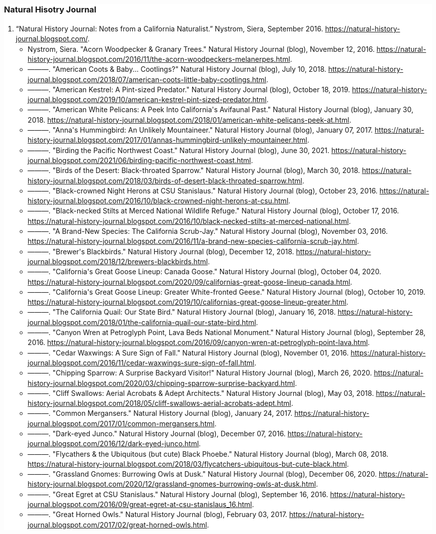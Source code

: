 
### Natural Hisotry Journal
1. “Natural History Journal: Notes from a California Naturalist.” Nystrom, Siera, September 2016. https://natural-history-journal.blogspot.com/.
   * Nystrom, Siera. "Acorn Woodpecker & Granary Trees." Natural History Journal (blog), November 12, 2016. https://natural-history-journal.blogspot.com/2016/11/the-acorn-woodpeckers-melanerpes.html.
   * ———. "American Coots & Baby... Cootlings?" Natural History Journal (blog), July 10, 2018. https://natural-history-journal.blogspot.com/2018/07/american-coots-little-baby-cootlings.html.
   * ———. "American Kestrel: A Pint-sized Predator." Natural History Journal (blog), October 18, 2019. https://natural-history-journal.blogspot.com/2019/10/american-kestrel-pint-sized-predator.html.
   * ———. "American White Pelicans: A Peek Into California's Avifaunal Past." Natural History Journal (blog), January 30, 2018. https://natural-history-journal.blogspot.com/2018/01/american-white-pelicans-peek-at.html.
   * ———. "Anna's Hummingbird: An Unlikely Mountaineer." Natural History Journal (blog), January 07, 2017. https://natural-history-journal.blogspot.com/2017/01/annas-hummingbird-unlikely-mountaineer.html.
   * ———. "Birding the Pacific Northwest Coast." Natural History Journal (blog), June 30, 2021. https://natural-history-journal.blogspot.com/2021/06/birding-pacific-northwest-coast.html.
   * ———. "Birds of the Desert: Black-throated Sparrow." Natural History Journal (blog), March 30, 2018. https://natural-history-journal.blogspot.com/2018/03/birds-of-desert-black-throated-sparrow.html.
   * ———. "Black-crowned Night Herons at CSU Stanislaus." Natural History Journal (blog), October 23, 2016. https://natural-history-journal.blogspot.com/2016/10/black-crowned-night-herons-at-csu.html.
   * ———. "Black-necked Stilts at Merced National Wildlife Refuge." Natural History Journal (blog), October 17, 2016. https://natural-history-journal.blogspot.com/2016/10/black-necked-stilts-at-merced-national.html.
   * ———. "A Brand-New Species: The California Scrub-Jay." Natural History Journal (blog), November 03, 2016. https://natural-history-journal.blogspot.com/2016/11/a-brand-new-species-california-scrub-jay.html.
   * ———. "Brewer's Blackbirds." Natural History Journal (blog), December 12, 2018. https://natural-history-journal.blogspot.com/2018/12/brewers-blackbirds.html.
   * ———. "California's Great Goose Lineup: Canada Goose." Natural History Journal (blog), October 04, 2020. https://natural-history-journal.blogspot.com/2020/09/californias-great-goose-lineup-canada.html.
   * ———. "California's Great Goose Lineup: Greater White-fronted Geese." Natural History Journal (blog), October 10, 2019. https://natural-history-journal.blogspot.com/2019/10/californias-great-goose-lineup-greater.html.
   * ———. "The California Quail: Our State Bird." Natural History Journal (blog), January 16, 2018. https://natural-history-journal.blogspot.com/2018/01/the-california-quail-our-state-bird.html.
   * ———. "Canyon Wren at Petroglyph Point, Lava Beds National Monument." Natural History Journal (blog), September 28, 2016. https://natural-history-journal.blogspot.com/2016/09/canyon-wren-at-petroglyph-point-lava.html.
   * ———. "Cedar Waxwings: A Sure Sign of Fall." Natural History Journal (blog), November 01, 2016. https://natural-history-journal.blogspot.com/2016/11/cedar-waxwings-sure-sign-of-fall.html.
   * ———. "Chipping Sparrow: A Surprise Backyard Visitor!" Natural History Journal (blog), March 26, 2020. https://natural-history-journal.blogspot.com/2020/03/chipping-sparrow-surprise-backyard.html.
   * ———. "Cliff Swallows: Aerial Acrobats & Adept Architects." Natural History Journal (blog), May 03, 2018. https://natural-history-journal.blogspot.com/2018/05/cliff-swallows-aerial-acrobats-adept.html.
   * ———. "Common Mergansers." Natural History Journal (blog), January 24, 2017. https://natural-history-journal.blogspot.com/2017/01/common-mergansers.html.
   * ———. "Dark-eyed Junco." Natural History Journal (blog), December 07, 2016. https://natural-history-journal.blogspot.com/2016/12/dark-eyed-junco.html.
   * ———. "Flycathers & the Ubiquitous (but cute) Black Phoebe." Natural History Journal (blog), March 08, 2018. https://natural-history-journal.blogspot.com/2018/03/flycatchers-ubiquitous-but-cute-black.html.
   * ———. "Grassland Gnomes: Burrowing Owls at Dusk." Natural History Journal (blog), December 06, 2020. https://natural-history-journal.blogspot.com/2020/12/grassland-gnomes-burrowing-owls-at-dusk.html.
   * ———. "Great Egret at CSU Stanislaus." Natural History Journal (blog), September 16, 2016. https://natural-history-journal.blogspot.com/2016/09/great-egret-at-csu-stanislaus_16.html.
   * ———. "Great Horned Owls." Natural History Journal (blog), February 03, 2017. https://natural-history-journal.blogspot.com/2017/02/great-horned-owls.html.